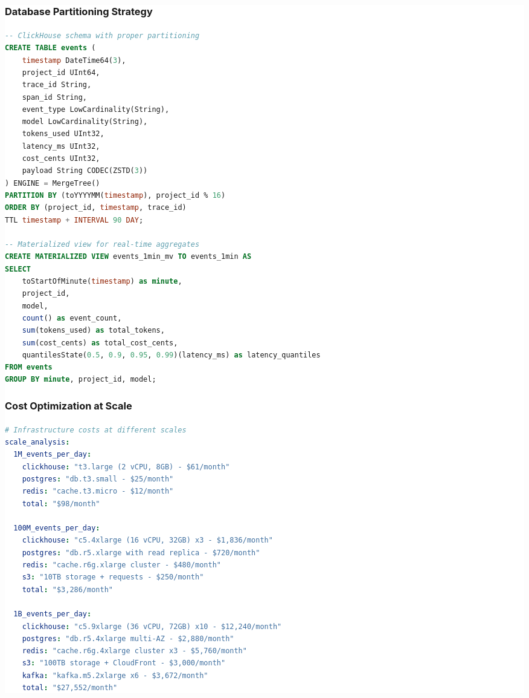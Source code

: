 ### Database Partitioning Strategy

```sql
-- ClickHouse schema with proper partitioning
CREATE TABLE events (
    timestamp DateTime64(3),
    project_id UInt64,
    trace_id String,
    span_id String,
    event_type LowCardinality(String),
    model LowCardinality(String),
    tokens_used UInt32,
    latency_ms UInt32,
    cost_cents UInt32,
    payload String CODEC(ZSTD(3))
) ENGINE = MergeTree()
PARTITION BY (toYYYYMM(timestamp), project_id % 16)
ORDER BY (project_id, timestamp, trace_id)
TTL timestamp + INTERVAL 90 DAY;

-- Materialized view for real-time aggregates
CREATE MATERIALIZED VIEW events_1min_mv TO events_1min AS
SELECT
    toStartOfMinute(timestamp) as minute,
    project_id,
    model,
    count() as event_count,
    sum(tokens_used) as total_tokens,
    sum(cost_cents) as total_cost_cents,
    quantilesState(0.5, 0.9, 0.95, 0.99)(latency_ms) as latency_quantiles
FROM events
GROUP BY minute, project_id, model;
```

### Cost Optimization at Scale

```yaml
# Infrastructure costs at different scales
scale_analysis:
  1M_events_per_day:
    clickhouse: "t3.large (2 vCPU, 8GB) - $61/month"
    postgres: "db.t3.small - $25/month"
    redis: "cache.t3.micro - $12/month"
    total: "$98/month"
  
  100M_events_per_day:
    clickhouse: "c5.4xlarge (16 vCPU, 32GB) x3 - $1,836/month"
    postgres: "db.r5.xlarge with read replica - $720/month"
    redis: "cache.r6g.xlarge cluster - $480/month"
    s3: "10TB storage + requests - $250/month"
    total: "$3,286/month"
  
  1B_events_per_day:
    clickhouse: "c5.9xlarge (36 vCPU, 72GB) x10 - $12,240/month"
    postgres: "db.r5.4xlarge multi-AZ - $2,880/month"
    redis: "cache.r6g.4xlarge cluster x3 - $5,760/month"
    s3: "100TB storage + CloudFront - $3,000/month"
    kafka: "kafka.m5.2xlarge x6 - $3,672/month"
    total: "$27,552/month"
```
